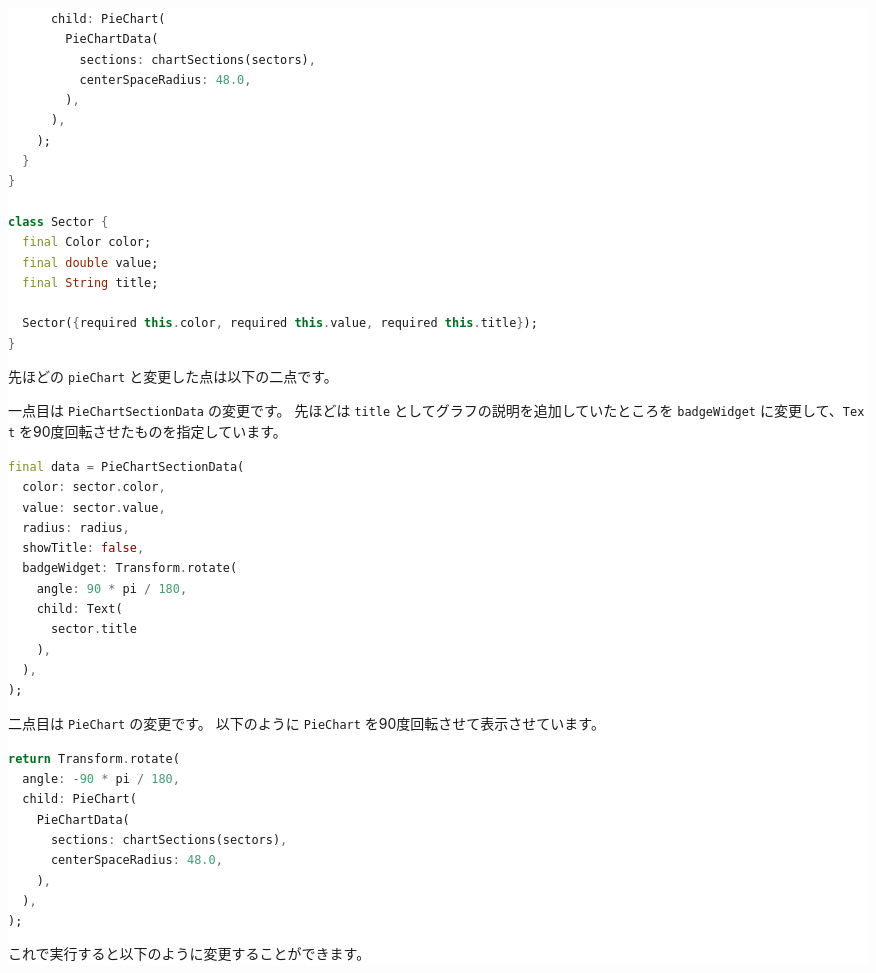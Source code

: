 ```dart
      child: PieChart(
        PieChartData(
          sections: chartSections(sectors),
          centerSpaceRadius: 48.0,
        ),
      ),
    );
  }
}

class Sector {
  final Color color;
  final double value;
  final String title;

  Sector({required this.color, required this.value, required this.title});
}
```

先ほどの `pieChart` と変更した点は以下の二点です。

一点目は `PieChartSectionData` の変更です。
先ほどは `title` としてグラフの説明を追加していたところを `badgeWidget` に変更して、`Text` を90度回転させたものを指定しています。
```dart
final data = PieChartSectionData(
  color: sector.color,
  value: sector.value,
  radius: radius,
  showTitle: false,
  badgeWidget: Transform.rotate(
    angle: 90 * pi / 180,
    child: Text(
      sector.title
    ),
  ),
);
```

二点目は `PieChart` の変更です。
以下のように `PieChart` を90度回転させて表示させています。
```dart
return Transform.rotate(
  angle: -90 * pi / 180,
  child: PieChart(
    PieChartData(
      sections: chartSections(sectors),
      centerSpaceRadius: 48.0,
    ),
  ),
);
```

これで実行すると以下のように変更することができます。
